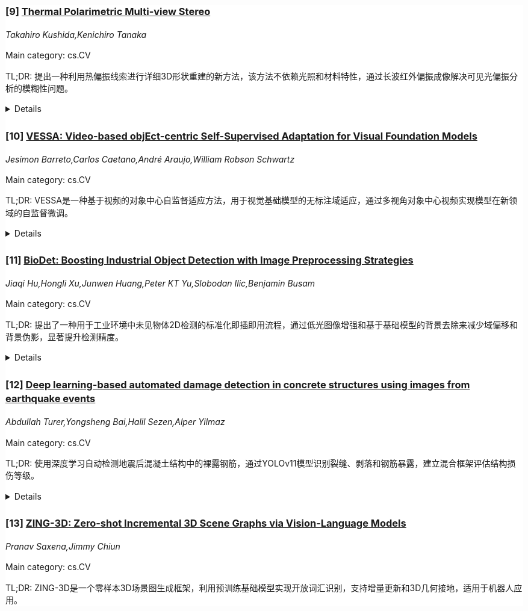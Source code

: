 ### [9] [Thermal Polarimetric Multi-view Stereo](https://arxiv.org/abs/2510.20972)
*Takahiro Kushida,Kenichiro Tanaka*

Main category: cs.CV

TL;DR: 提出一种利用热偏振线索进行详细3D形状重建的新方法，该方法不依赖光照和材料特性，通过长波红外偏振成像解决可见光偏振分析的模糊性问题。


<details><summary>Details</summary></details>


### [10] [VESSA: Video-based objEct-centric Self-Supervised Adaptation for Visual Foundation Models](https://arxiv.org/abs/2510.20994)
*Jesimon Barreto,Carlos Caetano,André Araujo,William Robson Schwartz*

Main category: cs.CV

TL;DR: VESSA是一种基于视频的对象中心自监督适应方法，用于视觉基础模型的无标注域适应，通过多视角对象中心视频实现模型在新领域的自监督微调。


<details><summary>Details</summary></details>


### [11] [BioDet: Boosting Industrial Object Detection with Image Preprocessing Strategies](https://arxiv.org/abs/2510.21000)
*Jiaqi Hu,Hongli Xu,Junwen Huang,Peter KT Yu,Slobodan Ilic,Benjamin Busam*

Main category: cs.CV

TL;DR: 提出了一种用于工业环境中未见物体2D检测的标准化即插即用流程，通过低光图像增强和基于基础模型的背景去除来减少域偏移和背景伪影，显著提升检测精度。


<details><summary>Details</summary></details>


### [12] [Deep learning-based automated damage detection in concrete structures using images from earthquake events](https://arxiv.org/abs/2510.21063)
*Abdullah Turer,Yongsheng Bai,Halil Sezen,Alper Yilmaz*

Main category: cs.CV

TL;DR: 使用深度学习自动检测地震后混凝土结构中的裸露钢筋，通过YOLOv11模型识别裂缝、剥落和钢筋暴露，建立混合框架评估结构损伤等级。


<details><summary>Details</summary></details>


### [13] [ZING-3D: Zero-shot Incremental 3D Scene Graphs via Vision-Language Models](https://arxiv.org/abs/2510.21069)
*Pranav Saxena,Jimmy Chiun*

Main category: cs.CV

TL;DR: ZING-3D是一个零样本3D场景图生成框架，利用预训练基础模型实现开放词汇识别，支持增量更新和3D几何接地，适用于机器人应用。

